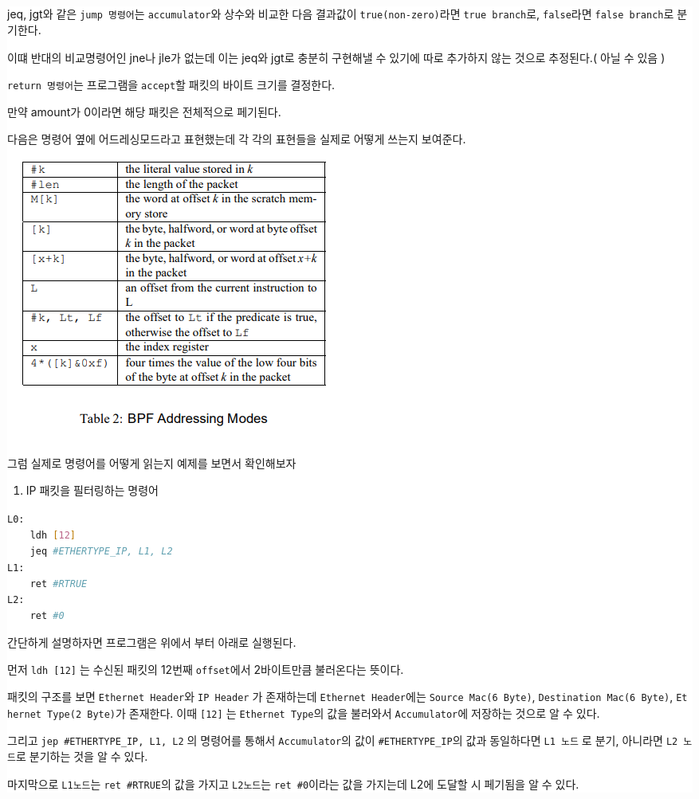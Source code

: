 jeq, jgt와 같은 `jump 명령어`는 `accumulator`와 상수와 비교한 다음 결과값이 `true(non-zero)`라면 `true branch`로, `false`라면 `false branch`로 분기한다. 

이떄 반대의 비교명령어인 jne나 jle가 없는데 이는 jeq와 jgt로 충분히 구현해낼 수 있기에 따로 추가하지 않는 것으로 추정된다.( 아닐 수 있음 )

`return 명령어`는 프로그램을 `accept`할 패킷의 바이트 크기를 결정한다. 

만약 amount가 0이라면 해당 패킷은 전체적으로 페기된다. 

다음은 명령어 옆에 어드레싱모드라고 표현했는데 각 각의 표현들을 실제로 어떻게 쓰는지 보여준다. 
![im](./page/bpf_what/Images/addr.png)

그럼 실제로 명령어를 어떻게 읽는지 예제를 보면서 확인해보자

1. IP 패킷을 필터링하는 명령어

```bash
L0:
	ldh [12]
	jeq #ETHERTYPE_IP, L1, L2
L1: 
	ret #RTRUE
L2: 
	ret #0
```

간단하게 설명하자면 프로그램은 위에서 부터 아래로 실행된다. 

먼저 `ldh [12]` 는 수신된 패킷의 12번째 `offset`에서 2바이트만큼 불러온다는 뜻이다. 

패킷의 구조를 보면 `Ethernet Header`와 `IP Header` 가 존재하는데 `Ethernet Header`에는 `Source Mac(6 Byte)`, `Destination Mac(6 Byte)`, `Ethernet Type(2 Byte)`가 존재한다. 이때 `[12]` 는 `Ethernet Type`의 값을 불러와서 `Accumulator`에 저장하는 것으로 알 수 있다.  

그리고 `jep #ETHERTYPE_IP, L1, L2` 의 명령어를 통해서 `Accumulator`의 값이 `#ETHERTYPE_IP`의 값과 동일하다면 `L1 노드` 로 분기, 아니라면 `L2 노드`로 분기하는 것을 알 수 있다. 

마지막으로 `L1노드`는 `ret #RTRUE`의 값을 가지고 `L2노드`는 `ret #0`이라는 값을 가지는데 L2에 도달할 시 페기됨을 알 수 있다.   

